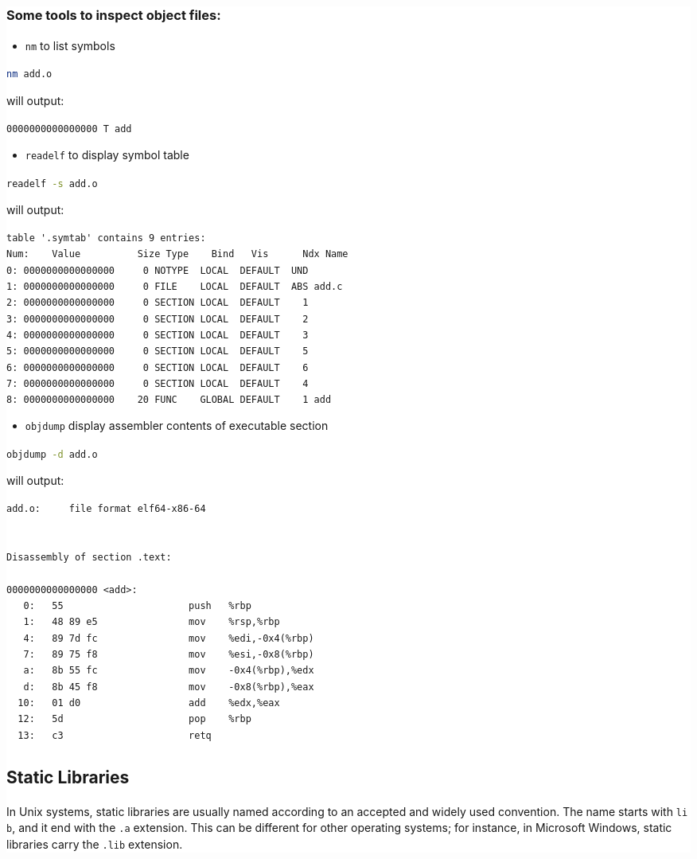 ### Some tools to inspect object files:
- `nm` to list symbols
```sh
nm add.o
```
will output:
```
0000000000000000 T add
```
- `readelf` to display symbol table
```sh
readelf -s add.o
```
will output:
```
table '.symtab' contains 9 entries:
Num:    Value          Size Type    Bind   Vis      Ndx Name
0: 0000000000000000     0 NOTYPE  LOCAL  DEFAULT  UND
1: 0000000000000000     0 FILE    LOCAL  DEFAULT  ABS add.c
2: 0000000000000000     0 SECTION LOCAL  DEFAULT    1
3: 0000000000000000     0 SECTION LOCAL  DEFAULT    2
4: 0000000000000000     0 SECTION LOCAL  DEFAULT    3
5: 0000000000000000     0 SECTION LOCAL  DEFAULT    5
6: 0000000000000000     0 SECTION LOCAL  DEFAULT    6
7: 0000000000000000     0 SECTION LOCAL  DEFAULT    4
8: 0000000000000000    20 FUNC    GLOBAL DEFAULT    1 add
```
- `objdump` display assembler contents of executable section
```sh
objdump -d add.o
```
will output:
```
add.o:     file format elf64-x86-64


Disassembly of section .text:

0000000000000000 <add>:
   0:	55                   	push   %rbp
   1:	48 89 e5             	mov    %rsp,%rbp
   4:	89 7d fc             	mov    %edi,-0x4(%rbp)
   7:	89 75 f8             	mov    %esi,-0x8(%rbp)
   a:	8b 55 fc             	mov    -0x4(%rbp),%edx
   d:	8b 45 f8             	mov    -0x8(%rbp),%eax
  10:	01 d0                	add    %edx,%eax
  12:	5d                   	pop    %rbp
  13:	c3                   	retq
```

## Static Libraries
In Unix systems, static libraries are usually named according to an accepted and widely used convention. The name starts with `lib`, and it end with the `.a` extension. This can be different for other operating systems; for instance, in Microsoft Windows, static libraries carry the `.lib` extension.
